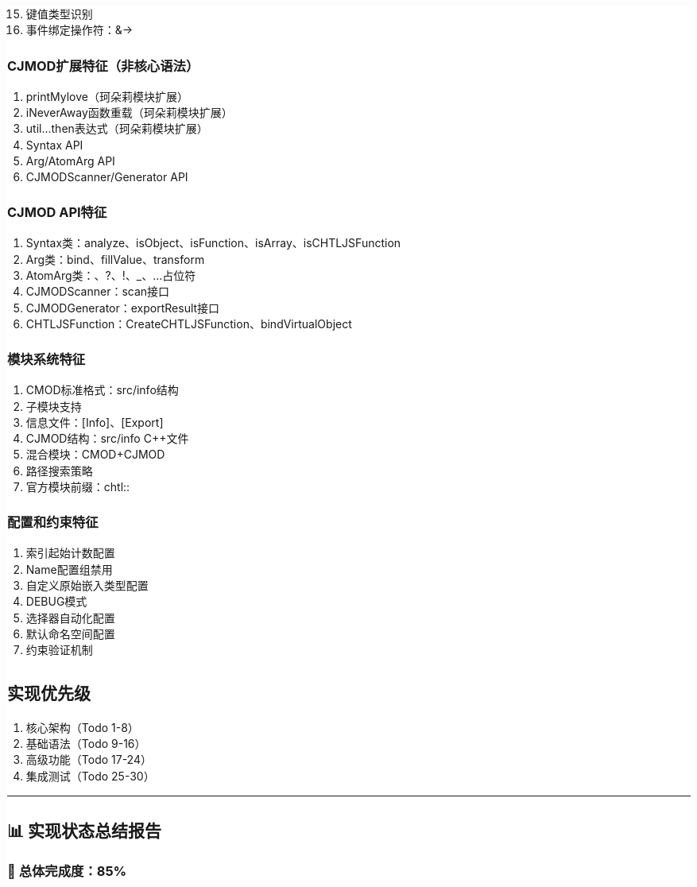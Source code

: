 15. 键值类型识别
16. 事件绑定操作符：&->

### CJMOD扩展特征（非核心语法）
1. printMylove（珂朵莉模块扩展）
2. iNeverAway函数重载（珂朵莉模块扩展）
3. util...then表达式（珂朵莉模块扩展）
4. Syntax API
5. Arg/AtomArg API
6. CJMODScanner/Generator API

### CJMOD API特征
1. Syntax类：analyze、isObject、isFunction、isArray、isCHTLJSFunction
2. Arg类：bind、fillValue、transform
3. AtomArg类：$、$?、$!、$_、...占位符
4. CJMODScanner：scan接口
5. CJMODGenerator：exportResult接口
6. CHTLJSFunction：CreateCHTLJSFunction、bindVirtualObject

### 模块系统特征
1. CMOD标准格式：src/info结构
2. 子模块支持
3. 信息文件：[Info]、[Export]
4. CJMOD结构：src/info C++文件
5. 混合模块：CMOD+CJMOD
6. 路径搜索策略
7. 官方模块前缀：chtl::

### 配置和约束特征
1. 索引起始计数配置
2. Name配置组禁用
3. 自定义原始嵌入类型配置
4. DEBUG模式
5. 选择器自动化配置
6. 默认命名空间配置
7. 约束验证机制

## 实现优先级
1. 核心架构（Todo 1-8）
2. 基础语法（Todo 9-16）
3. 高级功能（Todo 17-24）
4. 集成测试（Todo 25-30）

---

## 📊 **实现状态总结报告**

### 🎯 **总体完成度：85%**
